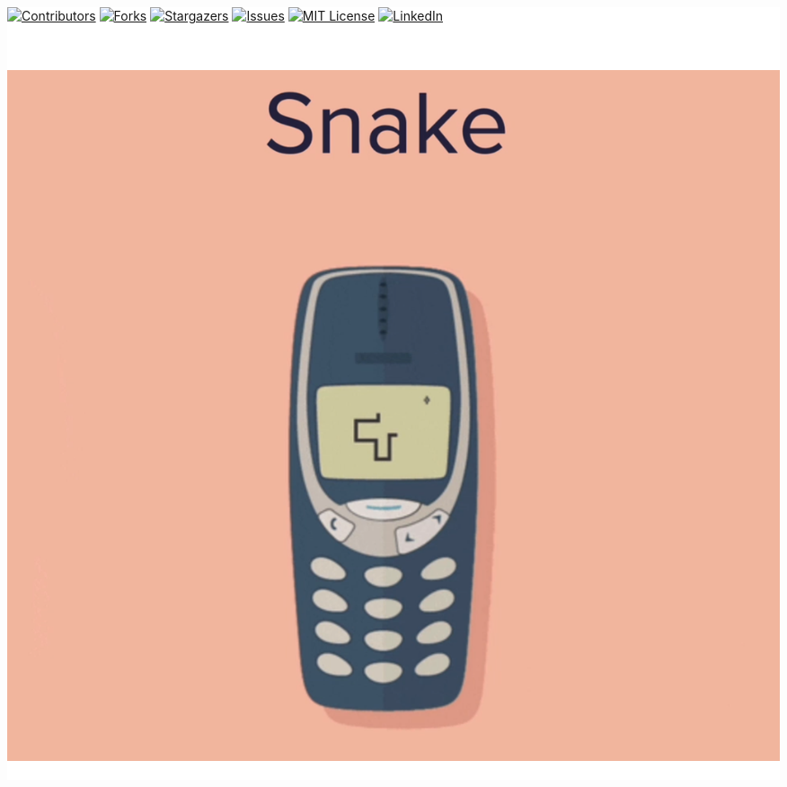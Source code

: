 <a name="readme-top"></a>

[![Contributors][contributors-shield]][contributors-url]
[![Forks][forks-shield]][forks-url]
[![Stargazers][stars-shield]][stars-url]
[![Issues][issues-shield]][issues-url]
[![MIT License][license-shield]][license-url]
[![LinkedIn][linkedin-shield]][linkedin-url]


<br />
<div align="center">
  <a href="https://github.com/senabibi/Snake_Game">
    <img src="images/logo.png" alt="Logo" width="1000" height="800">
  </a>


[contributors-shield]: https://img.shields.io/github/contributors/senabibi/Coffee_Machine.svg?style=for-the-badge
[contributors-url]: https://github.com/senabibi/Coffee_Machine/graphs/contributors
[forks-shield]: https://img.shields.io/github/forks/senabibi/Coffee_Machine.svg?style=for-the-badge
[forks-url]: https://github.com/senabibi/Coffee_Machine/network/members
[stars-shield]: https://img.shields.io/github/stars/senabibi/Coffee_Machine.svg?style=for-the-badge
[stars-url]: https://github.com/senabibi/Coffee_Machine/stargazers
[issues-shield]: https://img.shields.io/github/issues/senabibi/Coffee_Machine.svg?style=for-the-badge
[issues-url]: https://github.com/senabibi/Coffee_Machine/issues
[license-shield]: https://img.shields.io/github/license/senabibi/Coffee_Machine.svg?style=for-the-badge
[license-url]: https://github.com/senabibi/Coffee_Machine/blob/master/LICENSE.txt
[linkedin-shield]: https://img.shields.io/badge/-LinkedIn-black.svg?style=for-the-badge&logo=linkedin&colorB=555
[linkedin-url]: https://www.linkedin.com/in/nursena-bitirgen-5743341b9/
[product-screenshot]: images/logo.png
[Python.py]: https://img.shields.io/badge/Python-3776AB?style=for-the-badge&logo=python&logoColor=white
[Python-url]: https://docs.python.org/3/
[Replit.com]: https://img.shields.io/badge/replit-667881?style=for-the-badge&logo=replit&logoColor=white
[Replit-url]: https://replit.com/
[Pycharm.com]: https://img.shields.io/badge/PyCharm-000000.svg?&style=for-the-badge&logo=PyCharm&logoColor=white
[Pycharm-url]: https://www.jetbrains.com/pycharm/
[vsc.com]: 	https://img.shields.io/badge/Visual_Studio_Code-0078D4?style=for-the-badge&logo=visual%20studio%20code&logoColor=white
[VSC-url]: https://code.visualstudio.com/
[BRAVE-url]: https://brave.com/